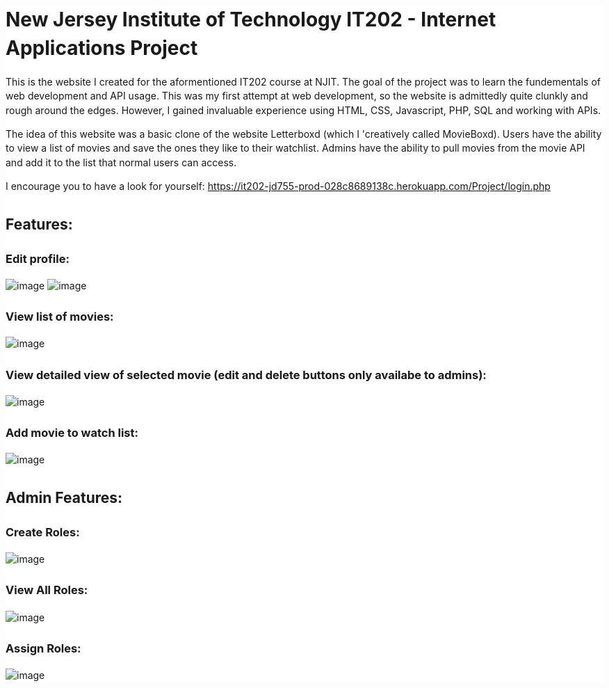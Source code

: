 # New Jersey Institute of Technology IT202 - Internet Applications Project #

This is the website I created for the aformentioned IT202 course at NJIT.
The goal of the project was to learn the fundementals of web development and API usage.
This was my first attempt at web development, so the website is admittedly quite clunkly and rough around the edges.
However, I gained invaluable experience using HTML, CSS, Javascript, PHP, SQL and working with APIs.

The idea of this website was a basic clone of the website Letterboxd (which I 'creatively called MovieBoxd). 
Users have the ability to view a list of movies and save the ones they like to their watchlist. 
Admins have the ability to pull movies from the movie API and add it to the list that normal users can access.

I encourage you to have a look for yourself: https://it202-jd755-prod-028c8689138c.herokuapp.com/Project/login.php

## Features: ##
### Edit profile: ###
<img width="1920" height="950" alt="image" src="https://github.com/user-attachments/assets/6491ef4e-a841-4cdd-966b-bbfa8fc88cae" />
<img width="1915" height="500" alt="image" src="https://github.com/user-attachments/assets/44de8edd-e7f9-42dd-a7d6-56fa86e4f033" />


### View list of movies: ### 
<img width="1905" height="953" alt="image" src="https://github.com/user-attachments/assets/2d74a8a4-4239-4eda-b6d3-9fffce7776ac" />

### View detailed view of selected movie (edit and delete buttons only availabe to admins): ### 
<img width="1920" height="949" alt="image" src="https://github.com/user-attachments/assets/f0f30d20-1ab7-4ff7-9725-916c6dacee54" />

### Add movie to watch list: ### 
<img width="1920" height="955" alt="image" src="https://github.com/user-attachments/assets/2ab438f8-9b0e-476f-aeb6-4b6e4f65f1df" />

## Admin Features: ##
### Create Roles: ### 
<img width="614" height="269" alt="image" src="https://github.com/user-attachments/assets/6a738997-3e76-428a-89a6-f47883efefef" />

### View All Roles: ### 
<img width="1920" height="616" alt="image" src="https://github.com/user-attachments/assets/b14c7f75-c946-4b2b-b562-8b885815bd6d" />

### Assign Roles: ### 
<img width="1920" height="506" alt="image" src="https://github.com/user-attachments/assets/f49ec151-088d-4384-9568-fd3c094d6682" />
